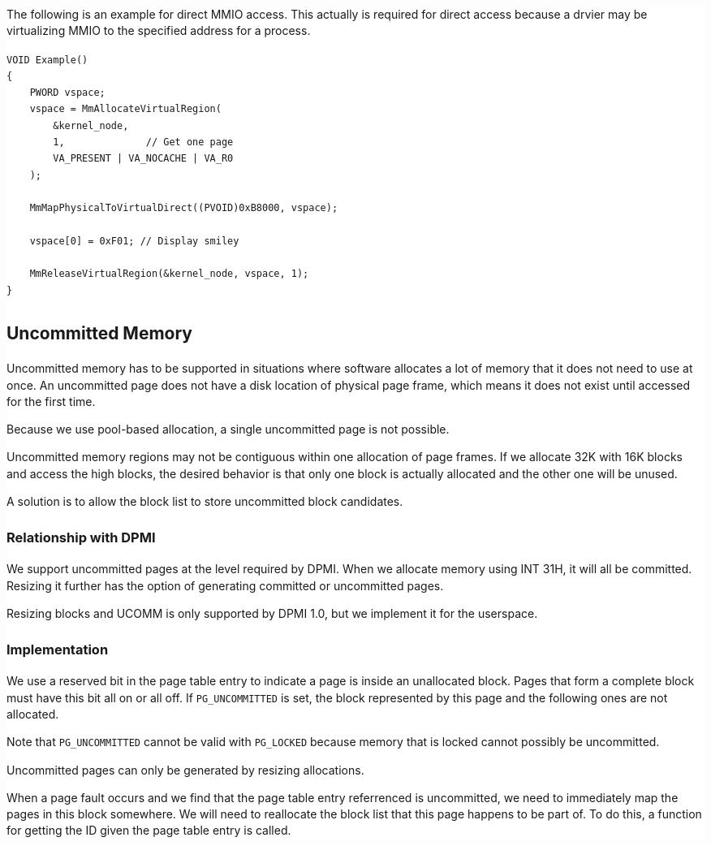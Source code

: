 The following is an example for direct MMIO access. This actually is required for direct access because a drvier may be virtualizing MMIO to the specified address for a process.
```
VOID Example()
{
    PWORD vspace;
    vspace = MmAllocateVirtualRegion(
        &kernel_node,
        1,              // Get one page
        VA_PRESENT | VA_NOCACHE | VA_R0
    );

    MmMapPhysicalToVirtualDirect((PVOID)0xB8000, vspace);

    vspace[0] = 0xF01; // Display smiley

    MmReleaseVirtualRegion(&kernel_node, vspace, 1);
}
```

## Uncommitted Memory

Uncommitted memory has to be supported in situations where software allocates a lot of memory that it does not need to use at once. An uncommitted page does not have a disk location of physical page frame, which means it does not exist until accessed for the first time.

Because we use pool-based allocation, a single uncommitted page is not possible.

Uncommitted memory regions may not be contiguous within one allocation of page frames. If we allocate 32K with 16K blocks and access the high blocks, the desired behavior is that only one block is actually allocated and the other one will be unused.

A solution is to allow the block list to store uncommitted block candidates.

### Relationship with DPMI

We support uncommitted pages at the level required by DPMI. When we allocate memory using INT 31H, it will all be committed. Resizing it further has the option of generating committed or uncommitted pages.

Resizing blocks and UCOMM is only supported by DPMI 1.0, but we implement it for the userspace.

### Implementation

We use a reserved bit in the page table entry to indicate a page is inside an unallocated block. Pages that form a complete block must have this bit all on or all off. If `PG_UNCOMMITTED` is set, the block represented by this page and the following ones are not allocated.

Note that `PG_UNCOMMITTED` cannot be valid with `PG_LOCKED` because memory that is locked cannot possibly be uncommitted.

Uncommitted pages can only be generated by resizing allocations.

When a page fault occurs and we find that the page table entry referrenced is uncommitted, we need to immediately map the pages in this block somewhere. We will need to reallocate the block list that this page happens to be part of. To do this, a function for getting the ID given the page table entry is called.
